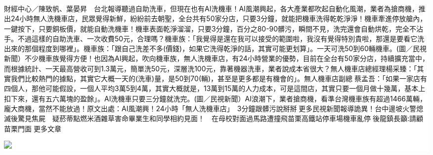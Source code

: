   財經中心／陳致帆、葉晏昇　台北報導聽過自助洗車，但現在也有AI洗機車！AI風潮興起，各大產業都吹起自動化風潮，業者為搶商機，推出24小時無人洗機車店，民眾覺得新鮮，紛紛前去朝聖，全台共有50家分店，只要3分鐘，就能把機車洗得乾乾淨淨！機車牽進停放艙內，一鍵按下，只要銅板價，就能自動洗機車！機車表面乾淨溜溜，只要3分鐘，百分之80-90髒污，瞬間不見，洗完還會自動烘乾，完全不沾手。不過這樣的自助洗車、一次收費50元，合理嗎？機車族：「我覺得是還在我可以接受的範圍啦，我沒有覺得特別貴啦，那還是要看它洗出來的那個程度到哪裡」。機車族：「跟自己洗差不多(價錢)，如果它洗得乾淨的話，其實可能更划算」。一天可洗50到60輛機車。(圖／民視新聞）不少機車族覺得方便！也因為AI興起，吹向機車族，無人洗機車店，有24小時營業的優勢，目前在全台有50家分店，持續擴充當中，而根據統計、一天最高營收可到1.3萬元，簡單洗50元，深層洗100元，靠著機器洗車，業者說成本省很大？無人機車店總經理楊采臻：「其實我們比較熱門的據點，其實它大概一天的(洗車)量，是50到70(輛)，甚至是更多都是有機會的」。無人機車店副總 蔡孟吾：「如果一家店有四個人，那他可能假設，一個人平均3萬5到4萬，其實大概就是，13萬到15萬的人力成本，可是這間店，其實只要一個月做十幾萬，基本上扣下來，還有五六萬塊的盈餘」。AI洗機車只要三分鐘就洗完。(圖／民視新聞）AI浪潮下，業者搶商機，看準台灣機車族有超過1466萬輛，龐大商機，當然不能放過！原文出處：AI風潮興！24小時「無人洗機車店」　3分鐘跟髒污說掰掰 更多民視新聞報導詭異！台中邊坡火警熄滅後驚見焦屍　疑菸蒂點燃米酒雜草害命畢業生和同學相約見面！　在母校對面過馬路遭撞飛苗栗高鐵站停車場機車亂停 後龍鎮長籲:請顧苗栗門面
更多文章

![](https://sb.scorecardresearch.com/p?c1=2&c2=7241469&c5=152952219&c7=https%3A%2F%2Ftw.stock.yahoo.com%2Fnews%2F%25E8%25B2%25A1%25E5%25A0%25B1-%25E5%2590%2589%25E8%258C%2582-1587-107%25E5%25B9%25B4%25E5%2589%258D%25E4%25B8%2589%25E5%25AD%25A3%25E7%25A8%2585%25E5%25BE%258C%25E8%2599%25A7%25E6%2590%258D110%25E8%2590%25AC%25E5%2585%2583-eps-022538047.html&c14=-1)